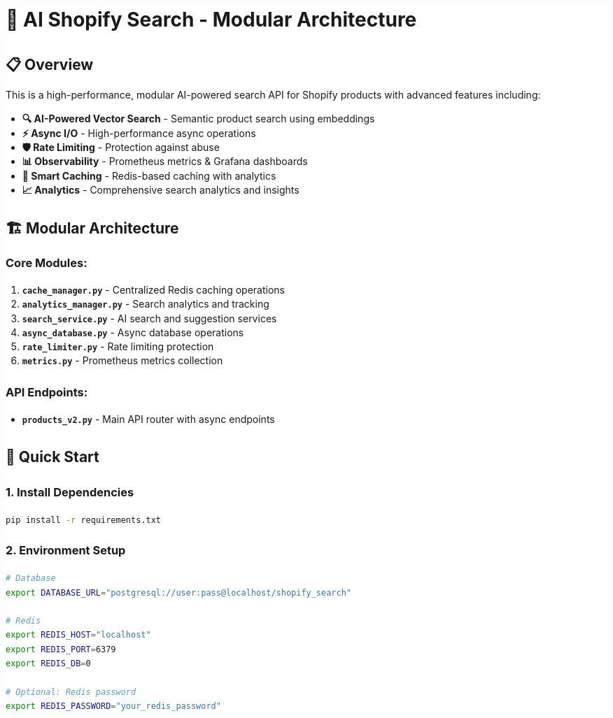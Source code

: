# 🚀 AI Shopify Search - Modular Architecture

## 📋 **Overview**

This is a high-performance, modular AI-powered search API for Shopify products with advanced features including:

- **🔍 AI-Powered Vector Search** - Semantic product search using embeddings
- **⚡ Async I/O** - High-performance async operations
- **🛡️ Rate Limiting** - Protection against abuse
- **📊 Observability** - Prometheus metrics & Grafana dashboards
- **💾 Smart Caching** - Redis-based caching with analytics
- **📈 Analytics** - Comprehensive search analytics and insights

## 🏗️ **Modular Architecture**

### **Core Modules:**

1. **`cache_manager.py`** - Centralized Redis caching operations
2. **`analytics_manager.py`** - Search analytics and tracking
3. **`search_service.py`** - AI search and suggestion services
4. **`async_database.py`** - Async database operations
5. **`rate_limiter.py`** - Rate limiting protection
6. **`metrics.py`** - Prometheus metrics collection

### **API Endpoints:**

- **`products_v2.py`** - Main API router with async endpoints

## 🚀 **Quick Start**

### **1. Install Dependencies**

```bash
pip install -r requirements.txt
```

### **2. Environment Setup**

```bash
# Database
export DATABASE_URL="postgresql://user:pass@localhost/shopify_search"

# Redis
export REDIS_HOST="localhost"
export REDIS_PORT=6379
export REDIS_DB=0

# Optional: Redis password
export REDIS_PASSWORD="your_redis_password"
```
